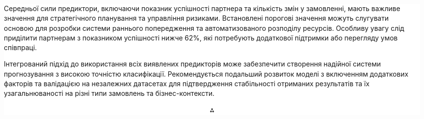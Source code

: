 Середньої сили предиктори, включаючи показник успішності партнера та кількість змін у замовленні, мають важливе значення для стратегічного планування та управління ризиками. Встановлені порогові значення можуть слугувати основою для розробки системи раннього попередження та автоматизованого розподілу ресурсів. Особливу увагу слід приділити партнерам з показником успішності нижче 62%, які потребують додаткової підтримки або перегляду умов співпраці.

Інтегрований підхід до використання всіх виявлених предикторів може забезпечити створення надійної системи прогнозування з високою точністю класифікації. Рекомендується подальший розвиток моделі з включенням додаткових факторів та валідацією на незалежних датасетах для підтвердження стабільності отриманих результатів та їх узагальнюваності на різні типи замовлень та бізнес-контексти.

<div style="text-align: center">⁂</div>

[^1]: statistical_model_log.txt

